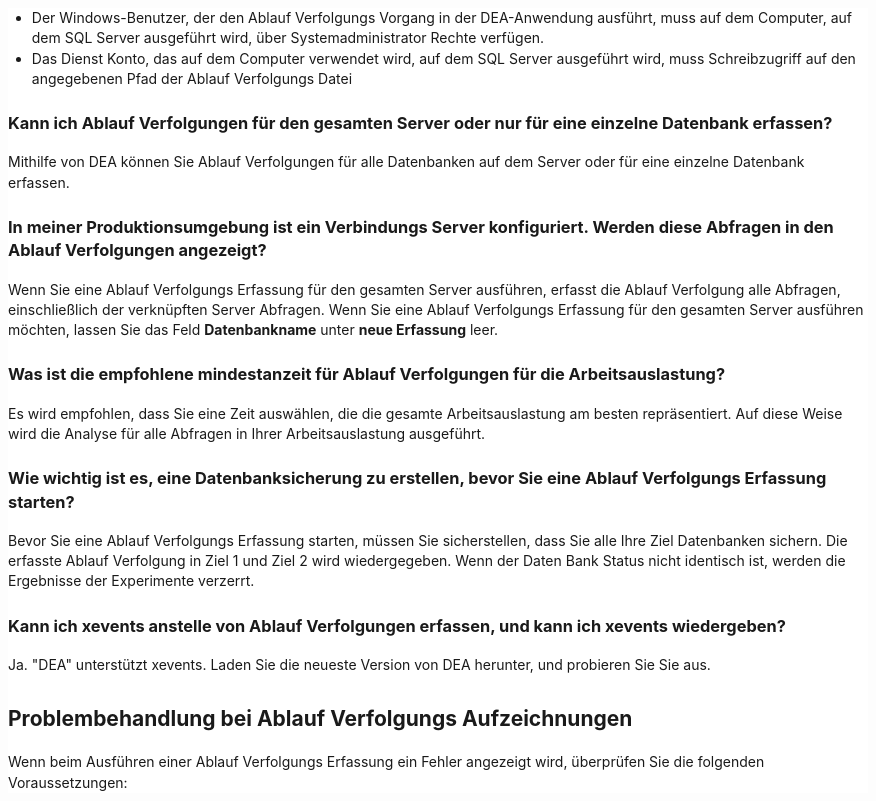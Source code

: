 - Der Windows-Benutzer, der den Ablauf Verfolgungs Vorgang in der DEA-Anwendung ausführt, muss auf dem Computer, auf dem SQL Server ausgeführt wird, über Systemadministrator Rechte verfügen.
- Das Dienst Konto, das auf dem Computer verwendet wird, auf dem SQL Server ausgeführt wird, muss Schreibzugriff auf den angegebenen Pfad der Ablauf Verfolgungs Datei

### <a name="can-i-capture-traces-for-the-entire-server-or-only-on-a-single-database"></a>Kann ich Ablauf Verfolgungen für den gesamten Server oder nur für eine einzelne Datenbank erfassen?
    
Mithilfe von DEA können Sie Ablauf Verfolgungen für alle Datenbanken auf dem Server oder für eine einzelne Datenbank erfassen.
    
### <a name="i-have-a-linked-server-configured-in-my-production-environment-do-those-queries-show-up-in-the-traces"></a>In meiner Produktionsumgebung ist ein Verbindungs Server konfiguriert. Werden diese Abfragen in den Ablauf Verfolgungen angezeigt?
    
Wenn Sie eine Ablauf Verfolgungs Erfassung für den gesamten Server ausführen, erfasst die Ablauf Verfolgung alle Abfragen, einschließlich der verknüpften Server Abfragen. Wenn Sie eine Ablauf Verfolgungs Erfassung für den gesamten Server ausführen möchten, lassen Sie das Feld **Datenbankname** unter **neue Erfassung** leer.
    
### <a name="whats-the-minimum-recommended-time-for-production-workload-traces"></a>Was ist die empfohlene mindestanzeit für Ablauf Verfolgungen für die Arbeitsauslastung?
    
Es wird empfohlen, dass Sie eine Zeit auswählen, die die gesamte Arbeitsauslastung am besten repräsentiert. Auf diese Weise wird die Analyse für alle Abfragen in Ihrer Arbeitsauslastung ausgeführt.
    
### <a name="how-important-is-to-take-a-database-backup-right-before-i-start-a-trace-capture"></a>Wie wichtig ist es, eine Datenbanksicherung zu erstellen, bevor Sie eine Ablauf Verfolgungs Erfassung starten?
    
Bevor Sie eine Ablauf Verfolgungs Erfassung starten, müssen Sie sicherstellen, dass Sie alle Ihre Ziel Datenbanken sichern. Die erfasste Ablauf Verfolgung in Ziel 1 und Ziel 2 wird wiedergegeben. Wenn der Daten Bank Status nicht identisch ist, werden die Ergebnisse der Experimente verzerrt.

### <a name="can-i-collect-xevents-instead-of-traces-and-can-i-replay-xevents"></a>Kann ich xevents anstelle von Ablauf Verfolgungen erfassen, und kann ich xevents wiedergeben?
    
Ja. "DEA" unterstützt xevents. Laden Sie die neueste Version von DEA herunter, und probieren Sie Sie aus.

## <a name="troubleshoot-trace-captures"></a>Problembehandlung bei Ablauf Verfolgungs Aufzeichnungen

Wenn beim Ausführen einer Ablauf Verfolgungs Erfassung ein Fehler angezeigt wird, überprüfen Sie die folgenden Voraussetzungen:
